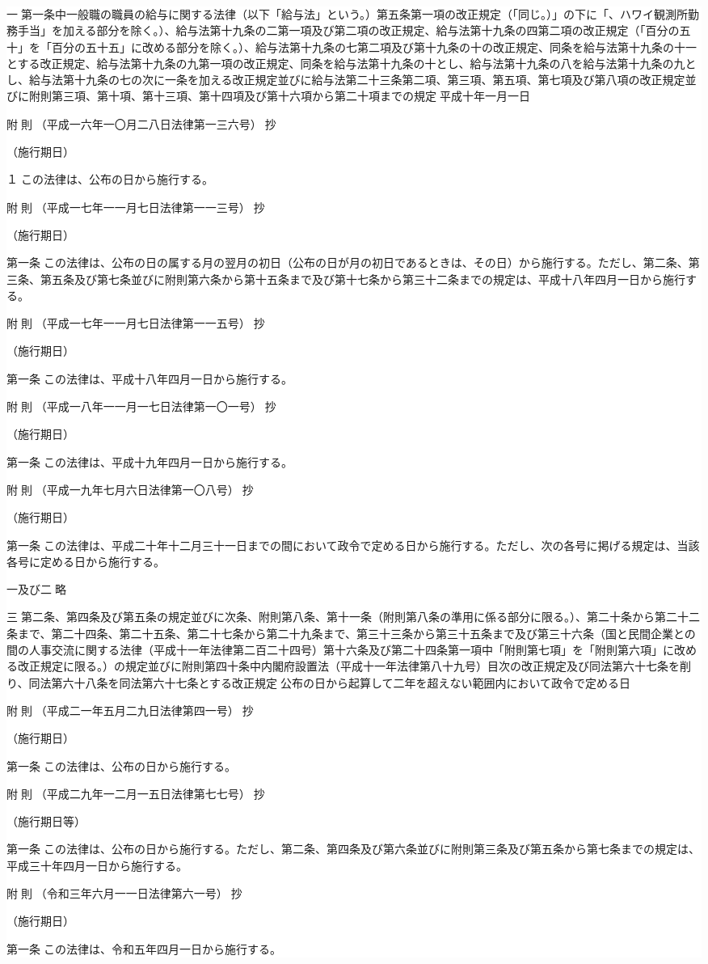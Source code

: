 一 第一条中一般職の職員の給与に関する法律（以下「給与法」という。）第五条第一項の改正規定（「同じ。）」の下に「、ハワイ観測所勤務手当」を加える部分を除く。）、給与法第十九条の二第一項及び第二項の改正規定、給与法第十九条の四第二項の改正規定（「百分の五十」を「百分の五十五」に改める部分を除く。）、給与法第十九条の七第二項及び第十九条の十の改正規定、同条を給与法第十九条の十一とする改正規定、給与法第十九条の九第一項の改正規定、同条を給与法第十九条の十とし、給与法第十九条の八を給与法第十九条の九とし、給与法第十九条の七の次に一条を加える改正規定並びに給与法第二十三条第二項、第三項、第五項、第七項及び第八項の改正規定並びに附則第三項、第十項、第十三項、第十四項及び第十六項から第二十項までの規定 平成十年一月一日

附 則 （平成一六年一〇月二八日法律第一三六号） 抄

（施行期日）

１ この法律は、公布の日から施行する。

附 則 （平成一七年一一月七日法律第一一三号） 抄

（施行期日）

第一条 この法律は、公布の日の属する月の翌月の初日（公布の日が月の初日であるときは、その日）から施行する。ただし、第二条、第三条、第五条及び第七条並びに附則第六条から第十五条まで及び第十七条から第三十二条までの規定は、平成十八年四月一日から施行する。

附 則 （平成一七年一一月七日法律第一一五号） 抄

（施行期日）

第一条 この法律は、平成十八年四月一日から施行する。

附 則 （平成一八年一一月一七日法律第一〇一号） 抄

（施行期日）

第一条 この法律は、平成十九年四月一日から施行する。

附 則 （平成一九年七月六日法律第一〇八号） 抄

（施行期日）

第一条 この法律は、平成二十年十二月三十一日までの間において政令で定める日から施行する。ただし、次の各号に掲げる規定は、当該各号に定める日から施行する。

一及び二 略

三 第二条、第四条及び第五条の規定並びに次条、附則第八条、第十一条（附則第八条の準用に係る部分に限る。）、第二十条から第二十二条まで、第二十四条、第二十五条、第二十七条から第二十九条まで、第三十三条から第三十五条まで及び第三十六条（国と民間企業との間の人事交流に関する法律（平成十一年法律第二百二十四号）第十六条及び第二十四条第一項中「附則第七項」を「附則第六項」に改める改正規定に限る。）の規定並びに附則第四十条中内閣府設置法（平成十一年法律第八十九号）目次の改正規定及び同法第六十七条を削り、同法第六十八条を同法第六十七条とする改正規定 公布の日から起算して二年を超えない範囲内において政令で定める日

附 則 （平成二一年五月二九日法律第四一号） 抄

（施行期日）

第一条 この法律は、公布の日から施行する。

附 則 （平成二九年一二月一五日法律第七七号） 抄

（施行期日等）

第一条 この法律は、公布の日から施行する。ただし、第二条、第四条及び第六条並びに附則第三条及び第五条から第七条までの規定は、平成三十年四月一日から施行する。

附 則 （令和三年六月一一日法律第六一号） 抄

（施行期日）

第一条 この法律は、令和五年四月一日から施行する。
